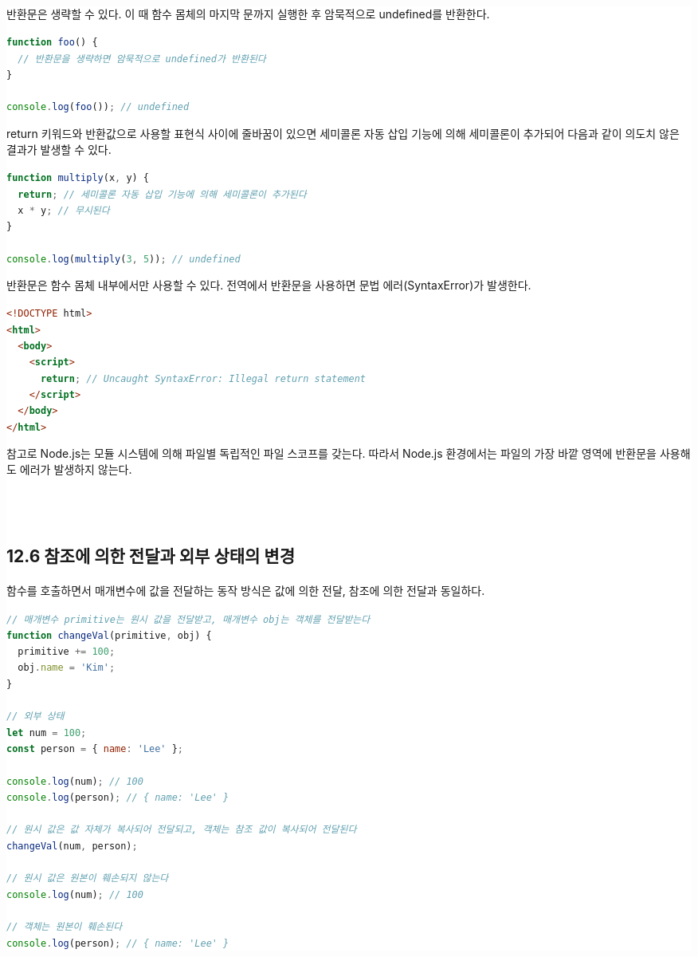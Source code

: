 반환문은 생략할 수 있다. 이 때 함수 몸체의 마지막 문까지 실행한 후 암묵적으로 undefined를 반환한다.

```js
function foo() {
  // 반환문을 생략하면 암묵적으로 undefined가 반환된다
}

console.log(foo()); // undefined
```

return 키워드와 반환값으로 사용할 표현식 사이에 줄바꿈이 있으면 세미콜론 자동 삽입 기능에 의해 세미콜론이 추가되어 다음과 같이 의도치 않은 결과가 발생할 수 있다.

```js
function multiply(x, y) {
  return; // 세미콜론 자동 삽입 기능에 의해 세미콜론이 추가된다
  x * y; // 무시된다
}

console.log(multiply(3, 5)); // undefined
```

반환문은 함수 몸체 내부에서만 사용할 수 있다. 전역에서 반환문을 사용하면 문법 에러(SyntaxError)가 발생한다.

```html
<!DOCTYPE html>
<html>
  <body>
    <script>
      return; // Uncaught SyntaxError: Illegal return statement
    </script>
  </body>
</html>
```

참고로 Node.js는 모듈 시스템에 의해 파일별 독립적인 파일 스코프를 갖는다. 따라서 Node.js 환경에서는 파일의 가장 바깥 영역에 반환문을 사용해도 에러가 발생하지 않는다.

<br><br>

## 12.6 참조에 의한 전달과 외부 상태의 변경

함수를 호출하면서 매개변수에 값을 전달하는 동작 방식은 값에 의한 전달, 참조에 의한 전달과 동일하다.

```js
// 매개변수 primitive는 원시 값을 전달받고, 매개변수 obj는 객체를 전달받는다
function changeVal(primitive, obj) {
  primitive += 100;
  obj.name = 'Kim';
}

// 외부 상태
let num = 100;
const person = { name: 'Lee' };

console.log(num); // 100
console.log(person); // { name: 'Lee' }

// 원시 값은 값 자체가 복사되어 전달되고, 객체는 참조 값이 복사되어 전달된다
changeVal(num, person);

// 원시 값은 원본이 훼손되지 않는다
console.log(num); // 100

// 객체는 원본이 훼손된다
console.log(person); // { name: 'Lee' }
```
